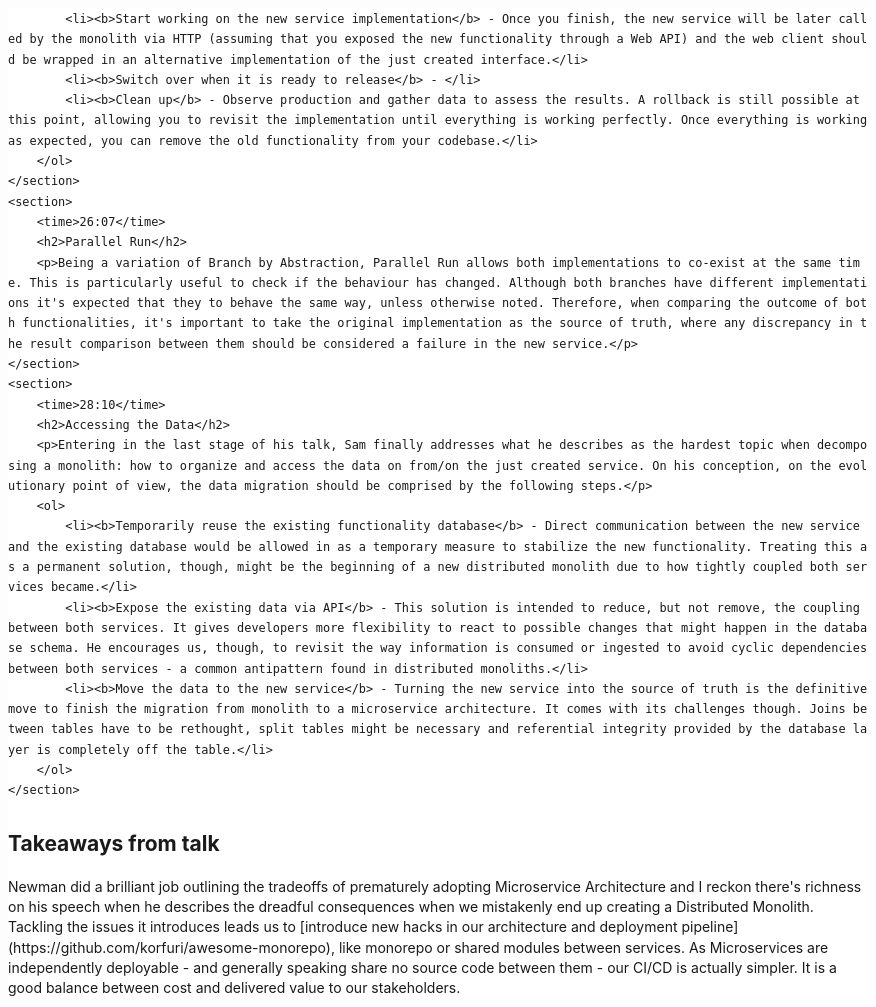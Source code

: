             <li><b>Start working on the new service implementation</b> - Once you finish, the new service will be later called by the monolith via HTTP (assuming that you exposed the new functionality through a Web API) and the web client should be wrapped in an alternative implementation of the just created interface.</li>
            <li><b>Switch over when it is ready to release</b> - </li>
            <li><b>Clean up</b> - Observe production and gather data to assess the results. A rollback is still possible at this point, allowing you to revisit the implementation until everything is working perfectly. Once everything is working as expected, you can remove the old functionality from your codebase.</li>
        </ol>
    </section>
    <section>
        <time>26:07</time>
        <h2>Parallel Run</h2>
        <p>Being a variation of Branch by Abstraction, Parallel Run allows both implementations to co-exist at the same time. This is particularly useful to check if the behaviour has changed. Although both branches have different implementations it's expected that they to behave the same way, unless otherwise noted. Therefore, when comparing the outcome of both functionalities, it's important to take the original implementation as the source of truth, where any discrepancy in the result comparison between them should be considered a failure in the new service.</p>
    </section>
    <section>
        <time>28:10</time>
        <h2>Accessing the Data</h2>
        <p>Entering in the last stage of his talk, Sam finally addresses what he describes as the hardest topic when decomposing a monolith: how to organize and access the data on from/on the just created service. On his conception, on the evolutionary point of view, the data migration should be comprised by the following steps.</p>
        <ol>
            <li><b>Temporarily reuse the existing functionality database</b> - Direct communication between the new service and the existing database would be allowed in as a temporary measure to stabilize the new functionality. Treating this as a permanent solution, though, might be the beginning of a new distributed monolith due to how tightly coupled both services became.</li>
            <li><b>Expose the existing data via API</b> - This solution is intended to reduce, but not remove, the coupling between both services. It gives developers more flexibility to react to possible changes that might happen in the database schema. He encourages us, though, to revisit the way information is consumed or ingested to avoid cyclic dependencies between both services - a common antipattern found in distributed monoliths.</li>
            <li><b>Move the data to the new service</b> - Turning the new service into the source of truth is the definitive move to finish the migration from monolith to a microservice architecture. It comes with its challenges though. Joins between tables have to be rethought, split tables might be necessary and referential integrity provided by the database layer is completely off the table.</li>
        </ol>
    </section>
</article>

<h2>Takeaways from talk</h2>
Newman did a brilliant job outlining the tradeoffs of prematurely adopting Microservice Architecture and I reckon there's richness on his speech when he describes the dreadful consequences when we mistakenly end up creating a Distributed Monolith. Tackling the issues it introduces leads us to [introduce new hacks in our architecture and deployment pipeline](https://github.com/korfuri/awesome-monorepo), like monorepo or shared modules between services. As Microservices are independently deployable - and generally speaking share no source code between them - our CI/CD is actually simpler. It is a good balance between cost and delivered value to our stakeholders.
